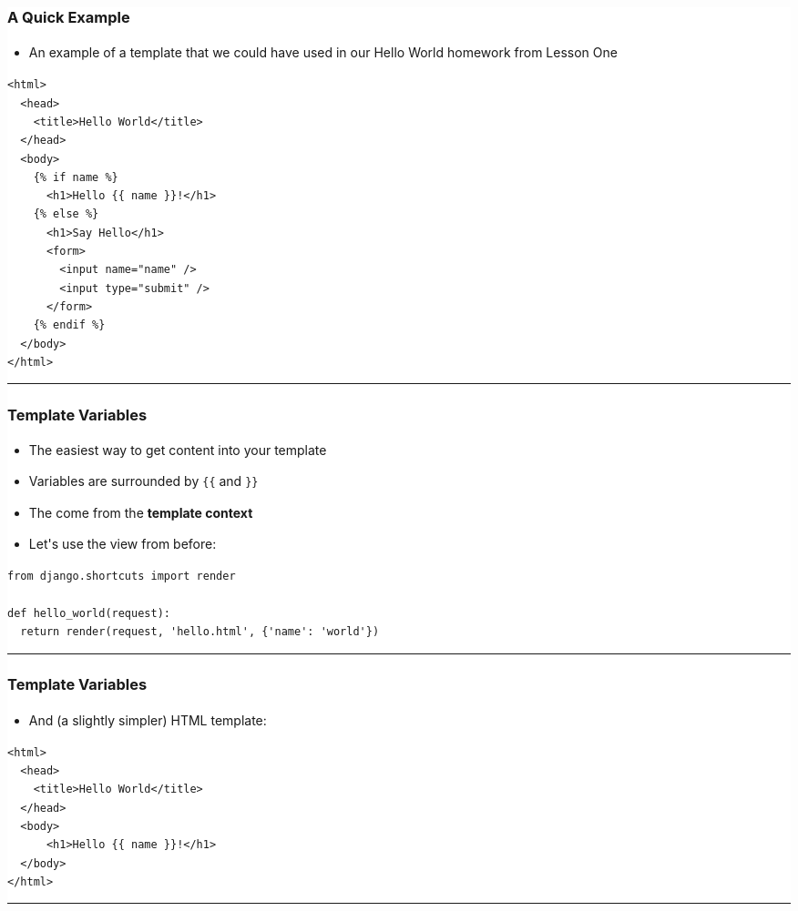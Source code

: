 ### A Quick Example

- An example of a template that we could have used in our Hello World homework from Lesson One

```
<html>
  <head>
    <title>Hello World</title>
  </head>
  <body>
    {% if name %}
      <h1>Hello {{ name }}!</h1>
    {% else %}
      <h1>Say Hello</h1>
      <form>
        <input name="name" />
        <input type="submit" />
      </form>
    {% endif %}
  </body>
</html>
```

---

### Template Variables

- The easiest way to get content into your template
- Variables are surrounded by `{{` and `}}`
- The come from the **template context**

- Let's use the view from before:

```
from django.shortcuts import render

def hello_world(request):
  return render(request, 'hello.html', {'name': 'world'})
```

---

### Template Variables

- And (a slightly simpler) HTML template:


```
<html>
  <head>
    <title>Hello World</title>
  </head>
  <body>
      <h1>Hello {{ name }}!</h1>
  </body>
</html>
```

---